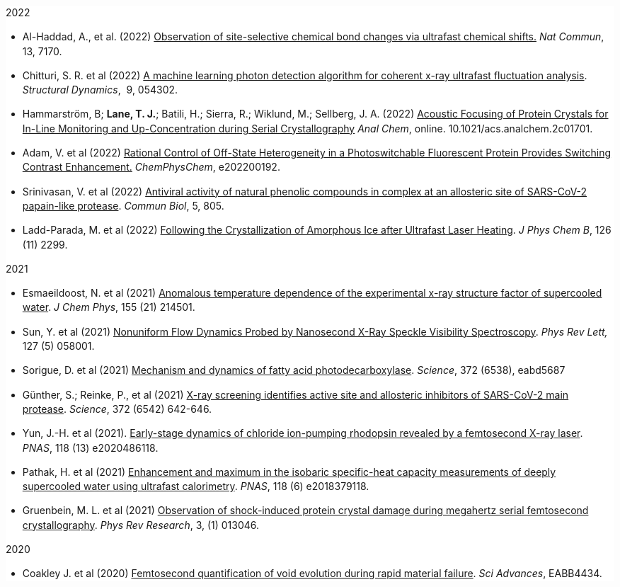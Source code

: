 2022

*   Al-Haddad, A., et al. (2022) [Observation of site-selective chemical bond changes via ultrafast chemical shifts.](https://www.nature.com/articles/s41467-022-34670-2) _Nat Commun_, 13, 7170.
    
*   Chitturi, S. R. et al (2022) [A machine learning photon detection algorithm for coherent x-ray ultrafast fluctuation analysis](https://aca.scitation.org/doi/10.1063/4.0000161). _Structural Dynamics_,  9, 054302.
    
*   Hammarström, B; **Lane, T. J.**; Batili, H.; Sierra, R.; Wiklund, M.; Sellberg, J. A. (2022) [Acoustic Focusing of Protein Crystals for In-Line Monitoring and Up-Concentration during Serial Crystallography](https://pubs.acs.org/doi/10.1021/acs.analchem.2c01701) _Anal Chem_, online. 10.1021/acs.analchem.2c01701.
    
*   Adam, V. et al (2022) [Rational Control of Off-State Heterogeneity in a Photoswitchable Fluorescent Protein Provides Switching Contrast Enhancement.](https://chemistry-europe.onlinelibrary.wiley.com/doi/full/10.1002/cphc.202200192) _ChemPhysChem_, e202200192.
    
*   Srinivasan, V. et al (2022) [Antiviral activity of natural phenolic compounds in complex at an allosteric site of SARS-CoV-2 papain-like protease](https://www.nature.com/articles/s42003-022-03737-7). _Commun Biol_, 5, 805.
    
*   Ladd-Parada, M. et al (2022) [Following the Crystallization of Amorphous Ice after Ultrafast Laser Heating](https://pubs.acs.org/doi/10.1021/acs.jpcb.1c10906). _J Phys Chem B_, 126 (11) 2299.
    

2021

*   Esmaeildoost, N. et al (2021) [Anomalous temperature dependence of the experimental x-ray structure factor of supercooled water](https://aip.scitation.org/doi/10.1063/5.0075499). _J Chem Phys_, 155 (21) 214501.
    
*   Sun, Y. et al (2021) [Nonuniform Flow Dynamics Probed by Nanosecond X-Ray Speckle Visibility Spectroscopy](https://journals.aps.org/prl/abstract/10.1103/PhysRevLett.127.058001). _Phys Rev Lett,_ 127 (5) 058001.
    
*   Sorigue, D. et al (2021) [Mechanism and dynamics of fatty acid photodecarboxylase](https://www.science.org/doi/10.1126/science.abd5687). _Science_, 372 (6538), eabd5687
    
*   Günther, S.; Reinke, P., et al (2021) [X-ray screening identifies active site and allosteric inhibitors of SARS-CoV-2 main protease](https://www.science.org/doi/10.1126/science.abf7945). _Science_, 372 (6542) 642-646.
    
*   Yun, J.-H. et al (2021). [Early-stage dynamics of chloride ion-pumping rhodopsin revealed by a femtosecond X-ray laser](https://www.pnas.org/doi/10.1073/pnas.2020486118). _PNAS_, 118 (13) e2020486118.
    
*   Pathak, H. et al (2021) [Enhancement and maximum in the isobaric specific-heat capacity measurements of deeply supercooled water using ultrafast calorimetry](https://www.pnas.org/doi/10.1073/pnas.2018379118). _PNAS_, 118 (6) e2018379118.
    
*   Gruenbein, M. L. et al (2021) [Observation of shock-induced protein crystal damage during megahertz serial femtosecond crystallography](https://journals.aps.org/prresearch/abstract/10.1103/PhysRevResearch.3.013046). _Phys Rev Research_, 3, (1) 013046.
    

2020

*   Coakley J. et al (2020) [Femtosecond quantification of void evolution during rapid material failure](https://www.science.org/doi/10.1126/sciadv.abb4434). _Sci Advances_, EABB4434.
    